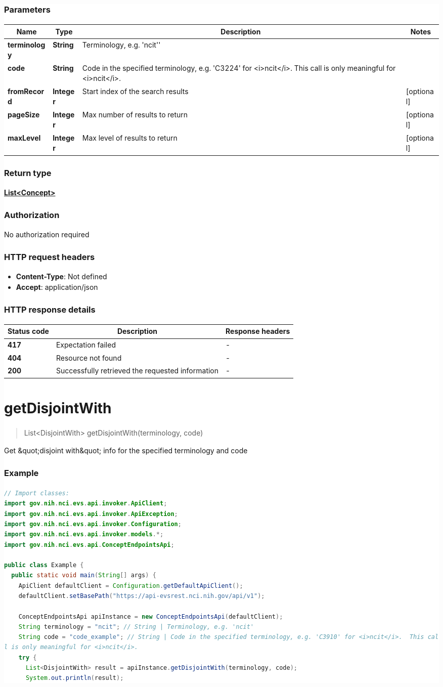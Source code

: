 ### Parameters

| Name | Type | Description  | Notes |
|------------- | ------------- | ------------- | -------------|
| **terminology** | **String**| Terminology, e.g. &#39;ncit&#39;&#39; | |
| **code** | **String**| Code in the specified terminology, e.g. &#39;C3224&#39; for &lt;i&gt;ncit&lt;/i&gt;. This call is only meaningful for &lt;i&gt;ncit&lt;/i&gt;. | |
| **fromRecord** | **Integer**| Start index of the search results | [optional] |
| **pageSize** | **Integer**| Max number of results to return | [optional] |
| **maxLevel** | **Integer**| Max level of results to return | [optional] |

### Return type

[**List&lt;Concept&gt;**](Concept.md)

### Authorization

No authorization required

### HTTP request headers

 - **Content-Type**: Not defined
 - **Accept**: application/json

### HTTP response details
| Status code | Description | Response headers |
|-------------|-------------|------------------|
| **417** | Expectation failed |  -  |
| **404** | Resource not found |  -  |
| **200** | Successfully retrieved the requested information |  -  |

<a id="getDisjointWith"></a>
# **getDisjointWith**
> List&lt;DisjointWith&gt; getDisjointWith(terminology, code)

Get \&quot;disjoint with\&quot; info for the specified terminology and code

### Example
```java
// Import classes:
import gov.nih.nci.evs.api.invoker.ApiClient;
import gov.nih.nci.evs.api.invoker.ApiException;
import gov.nih.nci.evs.api.invoker.Configuration;
import gov.nih.nci.evs.api.invoker.models.*;
import gov.nih.nci.evs.api.ConceptEndpointsApi;

public class Example {
  public static void main(String[] args) {
    ApiClient defaultClient = Configuration.getDefaultApiClient();
    defaultClient.setBasePath("https://api-evsrest.nci.nih.gov/api/v1");

    ConceptEndpointsApi apiInstance = new ConceptEndpointsApi(defaultClient);
    String terminology = "ncit"; // String | Terminology, e.g. 'ncit'
    String code = "code_example"; // String | Code in the specified terminology, e.g. 'C3910' for <i>ncit</i>.  This call is only meaningful for <i>ncit</i>.
    try {
      List<DisjointWith> result = apiInstance.getDisjointWith(terminology, code);
      System.out.println(result);
```